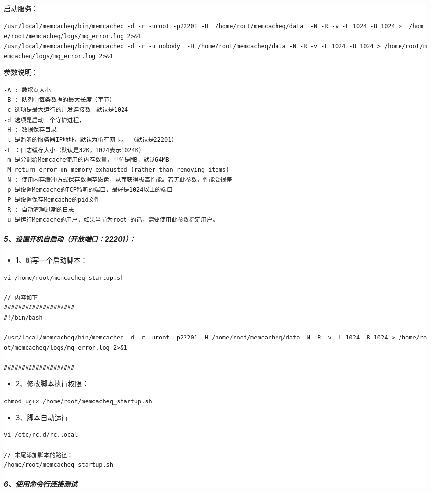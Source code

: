启动服务：
```
/usr/local/memcacheq/bin/memcacheq -d -r -uroot -p22201 -H  /home/root/memcacheq/data  -N -R -v -L 1024 -B 1024 >  /home/root/memcacheq/logs/mq_error.log 2>&1
/usr/local/memcacheq/bin/memcacheq -d -r -u nobody  -H /home/root/memcacheq/data -N -R -v -L 1024 -B 1024 > /home/root/memcacheq/logs/mq_error.log 2>&1
```

参数说明：

    -A : 数据页大小
    -B : 队列中每条数据的最大长度（字节）
    -c 选项是最大运行的并发连接数，默认是1024 
    -d 选项是启动一个守护进程， 
    -H : 数据保存目录
    -l 是监听的服务器IP地址，默认为所有网卡。 （默认是22201）
    -L ：日志缓存大小（默认是32K，1024表示1024K）
    -m 是分配给Memcache使用的内存数量，单位是MB，默认64MB
    -M return error on memory exhausted (rather than removing items)
    -N : 使用内存缓冲方式保存数据至磁盘，从而获得极高性能。若无此参数，性能会很差
    -p 是设置Memcache的TCP监听的端口，最好是1024以上的端口
    -P 是设置保存Memcache的pid文件
    -R : 自动清理过期的日志
    -u 是运行Memcache的用户，如果当前为root 的话，需要使用此参数指定用户。

##### 5、设置开机自启动（开放端口：22201）：
- 1、编写一个启动脚本：
```
vi /home/root/memcacheq_startup.sh

// 内容如下
####################
#!/bin/bash

/usr/local/memcacheq/bin/memcacheq -d -r -uroot -p22201 -H /home/root/memcacheq/data -N -R -v -L 1024 -B 1024 > /home/root/memcacheq/logs/mq_error.log 2>&1

#################### 
```

- 2、修改脚本执行权限：
```
chmod ug+x /home/root/memcacheq_startup.sh
```

- 3、脚本自动运行

```
vi /etc/rc.d/rc.local

// 末尾添加脚本的路径：
/home/root/memcacheq_startup.sh
```

##### 6、使用命令行连接测试
